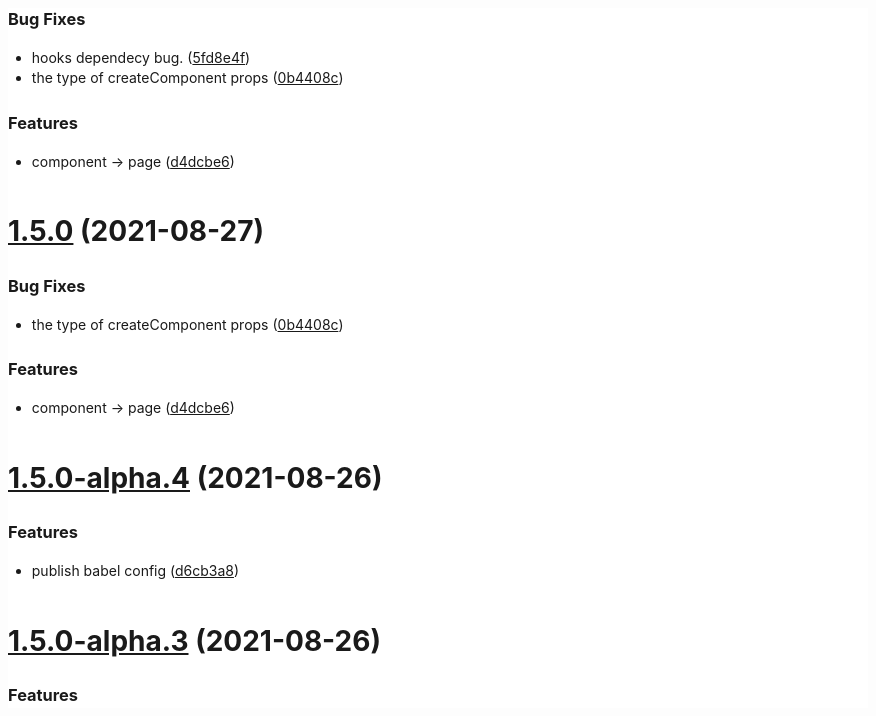 
### Bug Fixes

* hooks dependecy bug. ([5fd8e4f](https://github.com/alipay/goldfish/commit/5fd8e4f65af61c8b310ee8d4f3893d2bc24c286f))
* the type of createComponent props ([0b4408c](https://github.com/alipay/goldfish/commit/0b4408c3857ef4bd1dfb81898a7b1e13f0975b28))


### Features

* component -> page ([d4dcbe6](https://github.com/alipay/goldfish/commit/d4dcbe6fb797c1225751c52ef87c0bd09611fb9d))





# [1.5.0](https://github.com/alipay/goldfish/compare/v1.5.0-alpha.4...v1.5.0) (2021-08-27)


### Bug Fixes

* the type of createComponent props ([0b4408c](https://github.com/alipay/goldfish/commit/0b4408c3857ef4bd1dfb81898a7b1e13f0975b28))


### Features

* component -> page ([d4dcbe6](https://github.com/alipay/goldfish/commit/d4dcbe6fb797c1225751c52ef87c0bd09611fb9d))





# [1.5.0-alpha.4](https://github.com/alipay/goldfish/compare/v1.5.0-alpha.3...v1.5.0-alpha.4) (2021-08-26)


### Features

* publish babel config ([d6cb3a8](https://github.com/alipay/goldfish/commit/d6cb3a89d5842f43a765f86345e02774f67ef21f))





# [1.5.0-alpha.3](https://github.com/alipay/goldfish/compare/v1.5.0-alpha.2...v1.5.0-alpha.3) (2021-08-26)


### Features
